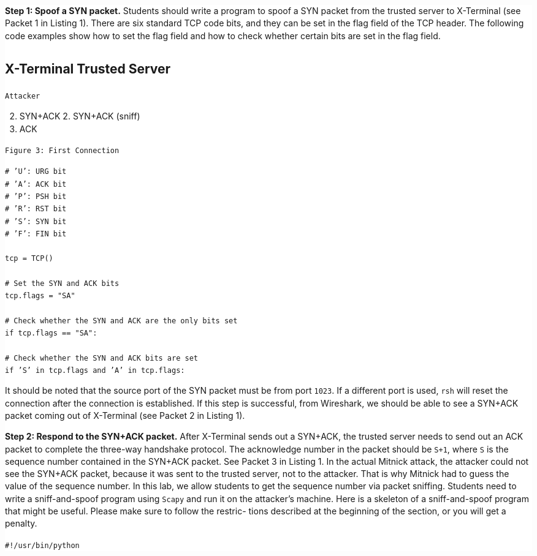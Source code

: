 **Step 1: Spoof a SYN packet.** Students should write a program to spoof a SYN packet from the trusted
server to X-Terminal (see Packet 1 in Listing 1). There are six standard TCP code bits, and they can be set
in the flag field of the TCP header. The following code examples show how to set the flag field and how to
check whether certain bits are set in the flag field.


## X-Terminal Trusted Server

```
Attacker
```
2. SYN+ACK
    2. SYN+ACK
    (sniff)
5. ACK

```
Figure 3: First Connection
```
```
# ’U’: URG bit
# ’A’: ACK bit
# ’P’: PSH bit
# ’R’: RST bit
# ’S’: SYN bit
# ’F’: FIN bit

tcp = TCP()

# Set the SYN and ACK bits
tcp.flags = "SA"

# Check whether the SYN and ACK are the only bits set
if tcp.flags == "SA":

# Check whether the SYN and ACK bits are set
if ’S’ in tcp.flags and ’A’ in tcp.flags:
```
It should be noted that the source port of the SYN packet must be from port `1023`. If a different
port is used, `rsh` will reset the connection after the connection is established. If this step is successful,
from Wireshark, we should be able to see a SYN+ACK packet coming out of X-Terminal (see Packet 2 in
Listing 1).

**Step 2: Respond to the SYN+ACK packet.** After X-Terminal sends out a SYN+ACK, the trusted server
needs to send out an ACK packet to complete the three-way handshake protocol. The acknowledge number
in the packet should be `S+1`, where `S` is the sequence number contained in the SYN+ACK packet. See
Packet 3 in Listing 1.
In the actual Mitnick attack, the attacker could not see the SYN+ACK packet, because it was sent to the
trusted server, not to the attacker. That is why Mitnick had to guess the value of the sequence number. In
this lab, we allow students to get the sequence number via packet sniffing.
Students need to write a sniff-and-spoof program using `Scapy` and run it on the attacker’s machine.
Here is a skeleton of a sniff-and-spoof program that might be useful. Please make sure to follow the restric-
tions described at the beginning of the section, or you will get a penalty.
```
#!/usr/bin/python

```